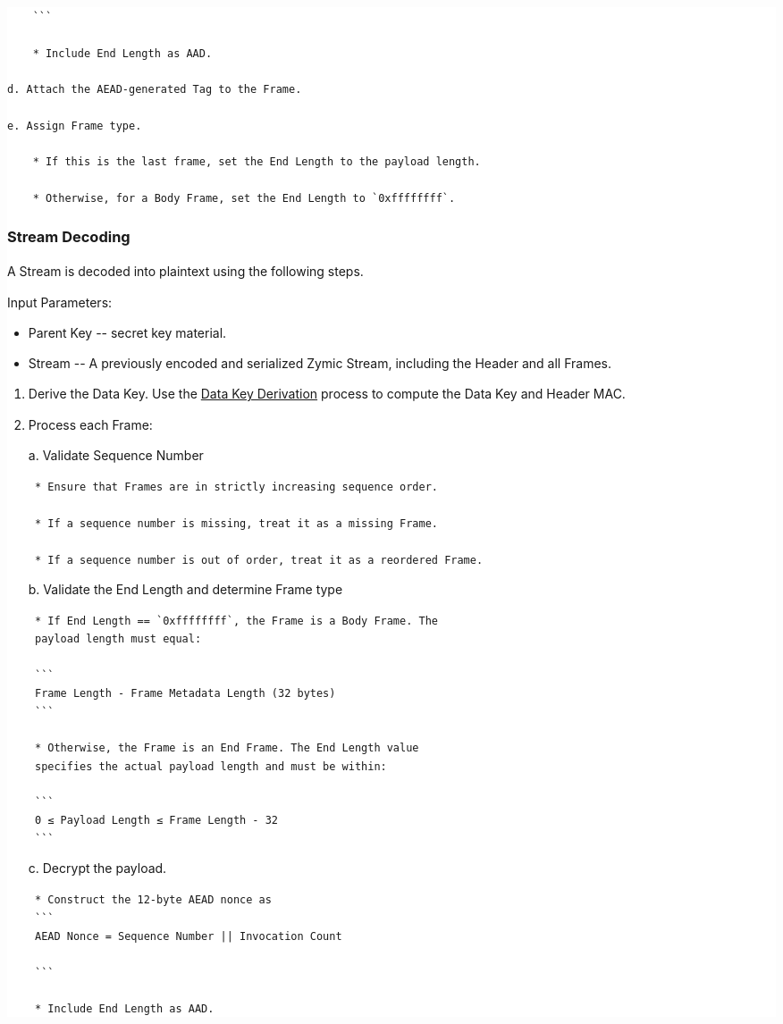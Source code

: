         ```

        * Include End Length as AAD.

    d. Attach the AEAD-generated Tag to the Frame.

    e. Assign Frame type.

        * If this is the last frame, set the End Length to the payload length.

        * Otherwise, for a Body Frame, set the End Length to `0xffffffff`.

### Stream Decoding

A Stream is decoded into plaintext using the following steps.

Input Parameters:

* Parent Key -- secret key material.

* Stream -- A previously encoded and serialized Zymic Stream,
  including the Header and all Frames.

1. Derive the Data Key. Use the [Data Key
Derivation](#Data-Key-Derivation) process to compute the Data Key and
Header MAC.

2. Process each Frame:

    a. Validate Sequence Number

        * Ensure that Frames are in strictly increasing sequence order.

        * If a sequence number is missing, treat it as a missing Frame.

        * If a sequence number is out of order, treat it as a reordered Frame.

    b. Validate the End Length and determine Frame type

        * If End Length == `0xffffffff`, the Frame is a Body Frame. The
        payload length must equal:

        ```
        Frame Length - Frame Metadata Length (32 bytes)
        ```

        * Otherwise, the Frame is an End Frame. The End Length value
        specifies the actual payload length and must be within:

        ```
        0 ≤ Payload Length ≤ Frame Length - 32
        ```

    c. Decrypt the payload.

        * Construct the 12-byte AEAD nonce as
        ```
        AEAD Nonce = Sequence Number || Invocation Count

        ```

        * Include End Length as AAD.
